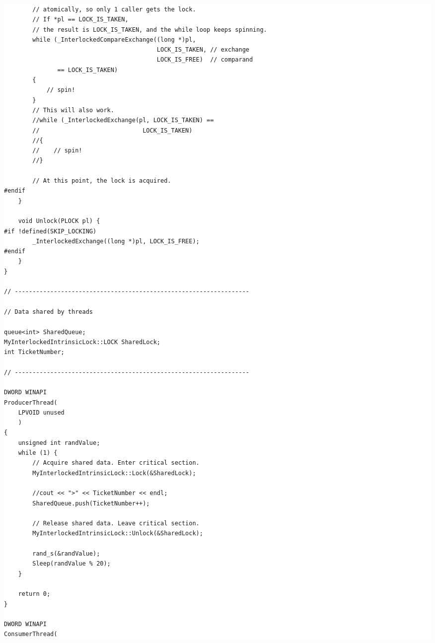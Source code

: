 ```  
        // atomically, so only 1 caller gets the lock.  
        // If *pl == LOCK_IS_TAKEN,  
        // the result is LOCK_IS_TAKEN, and the while loop keeps spinning.  
        while (_InterlockedCompareExchange((long *)pl,  
                                           LOCK_IS_TAKEN, // exchange  
                                           LOCK_IS_FREE)  // comparand  
               == LOCK_IS_TAKEN)  
        {  
            // spin!  
        }  
        // This will also work.  
        //while (_InterlockedExchange(pl, LOCK_IS_TAKEN) ==   
        //                             LOCK_IS_TAKEN)  
        //{  
        //    // spin!  
        //}  
  
        // At this point, the lock is acquired.  
#endif  
    }  
  
    void Unlock(PLOCK pl) {  
#if !defined(SKIP_LOCKING)  
        _InterlockedExchange((long *)pl, LOCK_IS_FREE);  
#endif  
    }  
}  
  
// ------------------------------------------------------------------  
  
// Data shared by threads  
  
queue<int> SharedQueue;  
MyInterlockedIntrinsicLock::LOCK SharedLock;  
int TicketNumber;  
  
// ------------------------------------------------------------------  
  
DWORD WINAPI  
ProducerThread(  
    LPVOID unused  
    )  
{  
    unsigned int randValue;  
    while (1) {  
        // Acquire shared data. Enter critical section.  
        MyInterlockedIntrinsicLock::Lock(&SharedLock);  
  
        //cout << ">" << TicketNumber << endl;  
        SharedQueue.push(TicketNumber++);  
  
        // Release shared data. Leave critical section.  
        MyInterlockedIntrinsicLock::Unlock(&SharedLock);  
  
        rand_s(&randValue);  
        Sleep(randValue % 20);  
    }  
  
    return 0;  
}  
  
DWORD WINAPI  
ConsumerThread(  
```